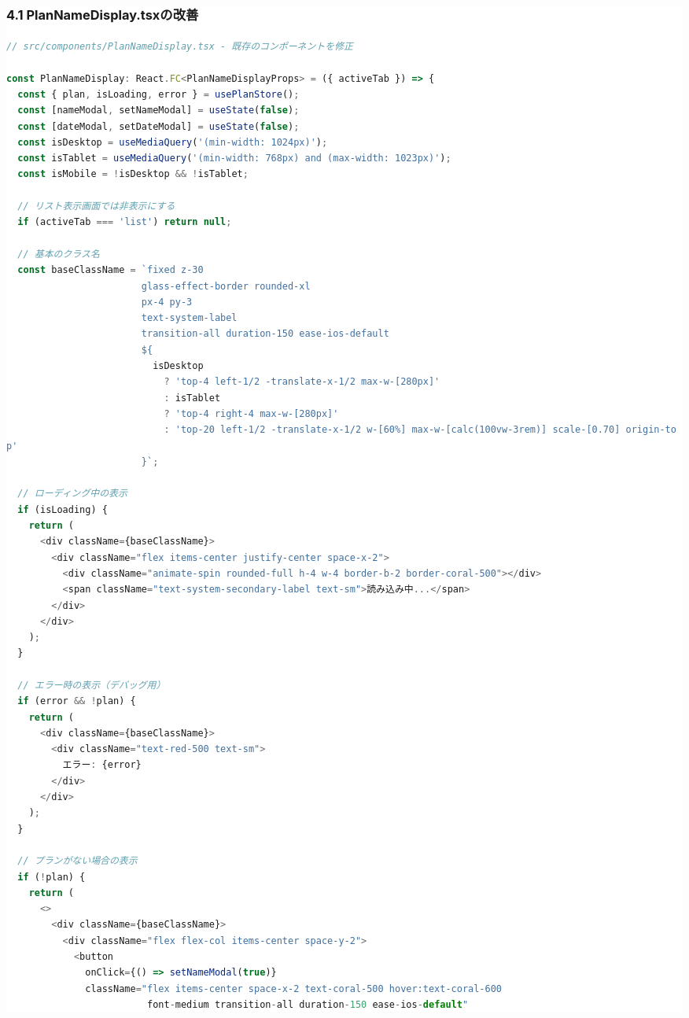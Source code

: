 ### 4.1 PlanNameDisplay.tsxの改善
```typescript
// src/components/PlanNameDisplay.tsx - 既存のコンポーネントを修正

const PlanNameDisplay: React.FC<PlanNameDisplayProps> = ({ activeTab }) => {
  const { plan, isLoading, error } = usePlanStore();
  const [nameModal, setNameModal] = useState(false);
  const [dateModal, setDateModal] = useState(false);
  const isDesktop = useMediaQuery('(min-width: 1024px)');
  const isTablet = useMediaQuery('(min-width: 768px) and (max-width: 1023px)');
  const isMobile = !isDesktop && !isTablet;

  // リスト表示画面では非表示にする
  if (activeTab === 'list') return null;

  // 基本のクラス名
  const baseClassName = `fixed z-30 
                        glass-effect-border rounded-xl 
                        px-4 py-3 
                        text-system-label
                        transition-all duration-150 ease-ios-default
                        ${
                          isDesktop
                            ? 'top-4 left-1/2 -translate-x-1/2 max-w-[280px]'
                            : isTablet
                            ? 'top-4 right-4 max-w-[280px]'
                            : 'top-20 left-1/2 -translate-x-1/2 w-[60%] max-w-[calc(100vw-3rem)] scale-[0.70] origin-top'
                        }`;

  // ローディング中の表示
  if (isLoading) {
    return (
      <div className={baseClassName}>
        <div className="flex items-center justify-center space-x-2">
          <div className="animate-spin rounded-full h-4 w-4 border-b-2 border-coral-500"></div>
          <span className="text-system-secondary-label text-sm">読み込み中...</span>
        </div>
      </div>
    );
  }

  // エラー時の表示（デバッグ用）
  if (error && !plan) {
    return (
      <div className={baseClassName}>
        <div className="text-red-500 text-sm">
          エラー: {error}
        </div>
      </div>
    );
  }

  // プランがない場合の表示
  if (!plan) {
    return (
      <>
        <div className={baseClassName}>
          <div className="flex flex-col items-center space-y-2">
            <button
              onClick={() => setNameModal(true)}
              className="flex items-center space-x-2 text-coral-500 hover:text-coral-600 
                         font-medium transition-all duration-150 ease-ios-default"
```
